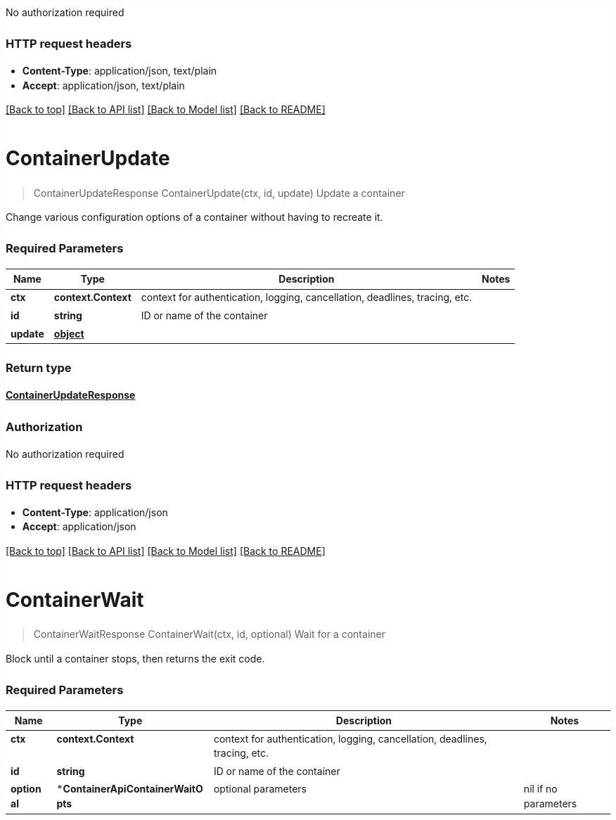 No authorization required

### HTTP request headers

 - **Content-Type**: application/json, text/plain
 - **Accept**: application/json, text/plain

[[Back to top]](#) [[Back to API list]](../README.md#documentation-for-api-endpoints) [[Back to Model list]](../README.md#documentation-for-models) [[Back to README]](../README.md)

# **ContainerUpdate**
> ContainerUpdateResponse ContainerUpdate(ctx, id, update)
Update a container

Change various configuration options of a container without having to recreate it. 

### Required Parameters

Name | Type | Description  | Notes
------------- | ------------- | ------------- | -------------
 **ctx** | **context.Context** | context for authentication, logging, cancellation, deadlines, tracing, etc.
  **id** | **string**| ID or name of the container | 
  **update** | [**object**](.md)|  | 

### Return type

[**ContainerUpdateResponse**](ContainerUpdateResponse.md)

### Authorization

No authorization required

### HTTP request headers

 - **Content-Type**: application/json
 - **Accept**: application/json

[[Back to top]](#) [[Back to API list]](../README.md#documentation-for-api-endpoints) [[Back to Model list]](../README.md#documentation-for-models) [[Back to README]](../README.md)

# **ContainerWait**
> ContainerWaitResponse ContainerWait(ctx, id, optional)
Wait for a container

Block until a container stops, then returns the exit code.

### Required Parameters

Name | Type | Description  | Notes
------------- | ------------- | ------------- | -------------
 **ctx** | **context.Context** | context for authentication, logging, cancellation, deadlines, tracing, etc.
  **id** | **string**| ID or name of the container | 
 **optional** | ***ContainerApiContainerWaitOpts** | optional parameters | nil if no parameters
